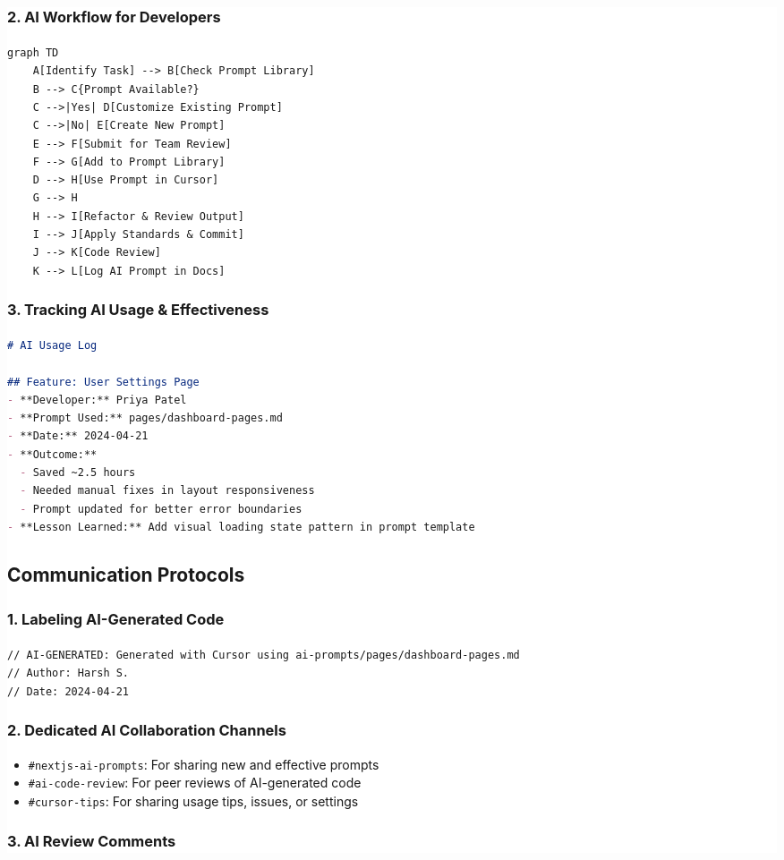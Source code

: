 ### 2. AI Workflow for Developers

```mermaid
graph TD
    A[Identify Task] --> B[Check Prompt Library]
    B --> C{Prompt Available?}
    C -->|Yes| D[Customize Existing Prompt]
    C -->|No| E[Create New Prompt]
    E --> F[Submit for Team Review]
    F --> G[Add to Prompt Library]
    D --> H[Use Prompt in Cursor]
    G --> H
    H --> I[Refactor & Review Output]
    I --> J[Apply Standards & Commit]
    J --> K[Code Review]
    K --> L[Log AI Prompt in Docs]
```

### 3. Tracking AI Usage & Effectiveness

```markdown
# AI Usage Log

## Feature: User Settings Page
- **Developer:** Priya Patel
- **Prompt Used:** pages/dashboard-pages.md
- **Date:** 2024-04-21
- **Outcome:**
  - Saved ~2.5 hours
  - Needed manual fixes in layout responsiveness
  - Prompt updated for better error boundaries
- **Lesson Learned:** Add visual loading state pattern in prompt template
```

## Communication Protocols

### 1. Labeling AI-Generated Code

```tsx
// AI-GENERATED: Generated with Cursor using ai-prompts/pages/dashboard-pages.md
// Author: Harsh S.
// Date: 2024-04-21
```

### 2. Dedicated AI Collaboration Channels

- `#nextjs-ai-prompts`: For sharing new and effective prompts
- `#ai-code-review`: For peer reviews of AI-generated code
- `#cursor-tips`: For sharing usage tips, issues, or settings

### 3. AI Review Comments

